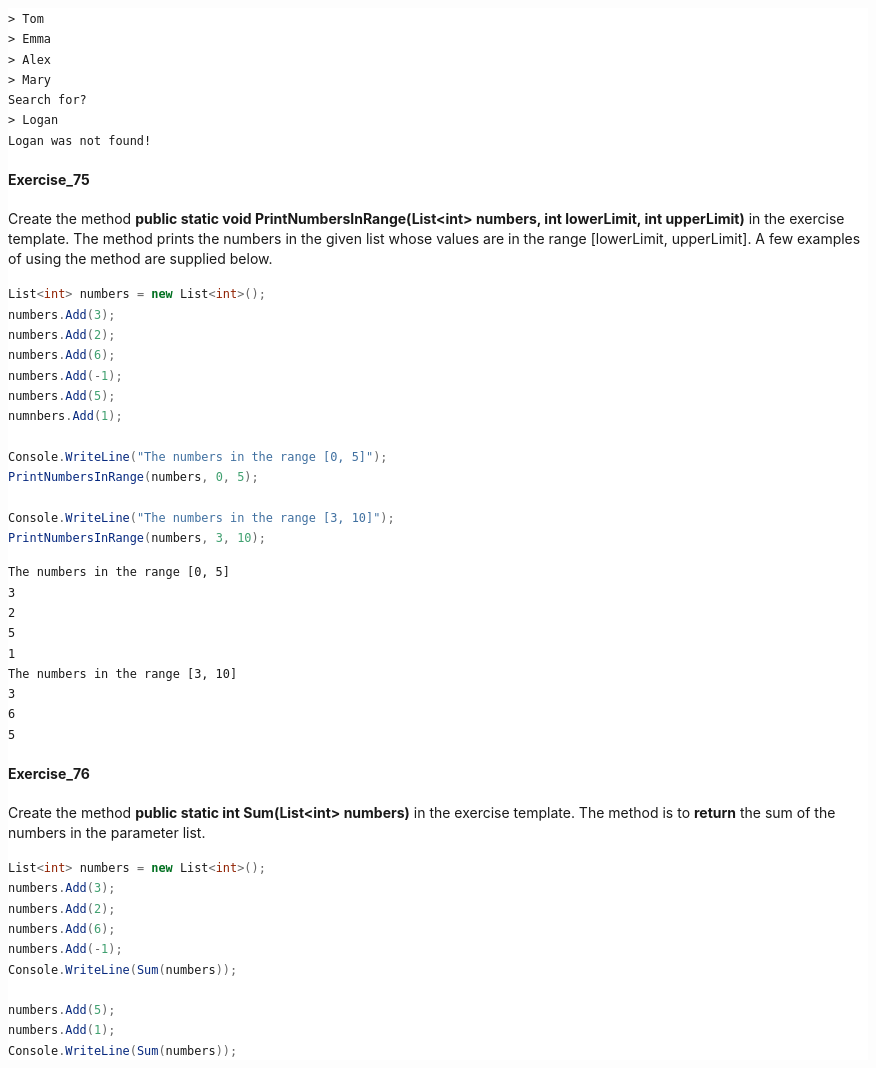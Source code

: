 ```
> Tom
> Emma
> Alex
> Mary
Search for?
> Logan
Logan was not found!
```

#### Exercise_75

Create the method **public static void PrintNumbersInRange(List\<int\> numbers, int lowerLimit, int upperLimit)** in the exercise template. The method prints the numbers in the given list whose values are in the range [lowerLimit, upperLimit]. A few examples of using the method are supplied below.

```cs
List<int> numbers = new List<int>();
numbers.Add(3);
numbers.Add(2);
numbers.Add(6);
numbers.Add(-1);
numbers.Add(5);
numnbers.Add(1);

Console.WriteLine("The numbers in the range [0, 5]");
PrintNumbersInRange(numbers, 0, 5);

Console.WriteLine("The numbers in the range [3, 10]");
PrintNumbersInRange(numbers, 3, 10);
```

```console
The numbers in the range [0, 5] 
3 
2 
5 
1 
The numbers in the range [3, 10] 
3 
6 
5
```

#### Exercise_76


Create the method **public static int Sum(List\<int\> numbers)** in the exercise template. The method is to **return** the sum of the numbers in the parameter list.

```cs
List<int> numbers = new List<int>();
numbers.Add(3);
numbers.Add(2);
numbers.Add(6);
numbers.Add(-1);
Console.WriteLine(Sum(numbers));

numbers.Add(5);
numbers.Add(1);
Console.WriteLine(Sum(numbers));
```
